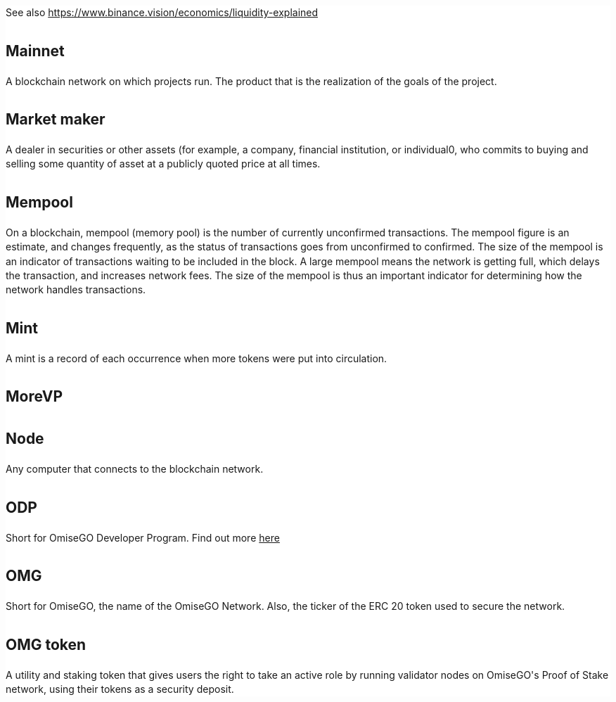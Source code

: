 See also https://www.binance.vision/economics/liquidity-explained



## Mainnet
A blockchain network on which projects run. The product that is the realization of the goals of the project.



## Market maker
A dealer in securities or other assets (for example, a company, financial institution, or individual0, who commits to buying and selling some quantity of asset at a publicly quoted price at all times.



## Mempool
On a blockchain, mempool (memory pool) is the number of currently unconfirmed transactions. The mempool figure is an estimate, and changes frequently, as the status of transactions goes from unconfirmed to confirmed. The size of the mempool is an indicator of transactions waiting to be included in the block. A large mempool means the network is getting full, which delays the transaction, and increases network fees. The size of the mempool is thus an important indicator for determining how the network handles transactions.




## Mint
A mint is a record of each occurrence when more tokens were put into circulation.



## MoreVP


## Node
Any computer that connects to the blockchain network.



## ODP
Short for OmiseGO Developer Program. Find out more [here](https://developer.omisego.co/)



## OMG
Short for OmiseGO, the name of the OmiseGO Network. Also, the ticker of the ERC 20 token used to secure the network.



## OMG token
A utility and staking token that gives users the right to take an active role by running validator nodes on OmiseGO's Proof of Stake network, using their tokens as a security deposit. 
